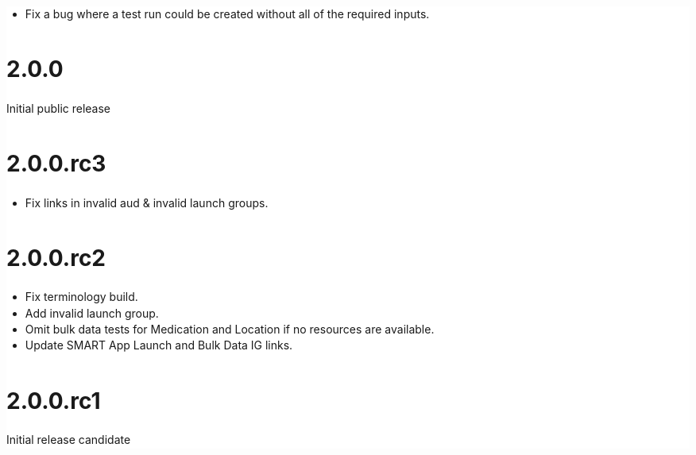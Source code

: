   * Fix a bug where a test run could be created without all of the required
    inputs.

# 2.0.0

Initial public release

# 2.0.0.rc3

* Fix links in invalid aud & invalid launch groups.

# 2.0.0.rc2

* Fix terminology build.
* Add invalid launch group.
* Omit bulk data tests for Medication and Location if no resources are
  available.
* Update SMART App Launch and Bulk Data IG links.

# 2.0.0.rc1

Initial release candidate
